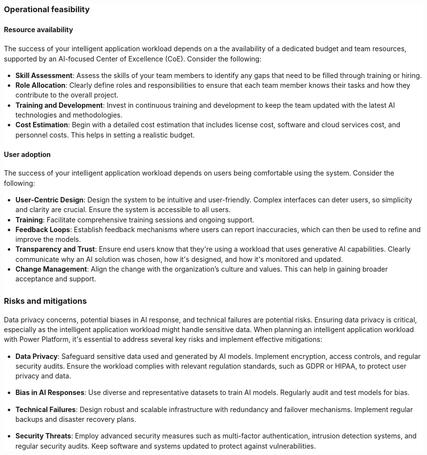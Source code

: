 ### Operational feasibility

#### Resource availability

The success of your intelligent application workload depends on a the availability of a dedicated budget and team resources, supported by an AI-focused Center of Excellence (CoE). Consider the following:

- **Skill Assessment**: Assess the skills of your team members to identify any gaps that need to be filled through training or hiring.
- **Role Allocation**: Clearly define roles and responsibilities to ensure that each team member knows their tasks and how they contribute to the overall project.
- **Training and Development**: Invest in continuous training and development to keep the team updated with the latest AI technologies and methodologies.
- **Cost Estimation**: Begin with a detailed cost estimation that includes license cost, software and cloud services cost, and personnel costs. This helps in setting a realistic budget.

#### User adoption

The success of your intelligent application workload depends on users being comfortable using the system. Consider the following:

- **User-Centric Design**: Design the system to be intuitive and user-friendly. Complex interfaces can deter users, so simplicity and clarity are crucial. Ensure the system is accessible to all users.
- **Training**: Facilitate comprehensive training sessions and ongoing support.
- **Feedback Loops**: Establish feedback mechanisms where users can report inaccuracies, which can then be used to refine and improve the models.
- **Transparency and Trust**: Ensure end users know that they're using a workload that uses generative AI capabilities. Clearly communicate why an AI solution was chosen, how it's designed, and how it's monitored and updated.
- **Change Management**: Align the change with the organization’s culture and values. This can help in gaining broader acceptance and support. 

### Risks and mitigations

Data privacy concerns, potential biases in AI response, and technical failures are potential risks. Ensuring data privacy is critical, especially as the intelligent application workload might handle sensitive data. When planning an intelligent application workload with Power Platform, it's essential to address several key risks and implement effective mitigations:

- **Data Privacy**: Safeguard sensitive data used and generated by AI models. Implement encryption, access controls, and regular security audits. Ensure the workload complies with relevant regulation standards, such as GDPR or HIPAA, to protect user privacy and data.

- **Bias in AI Responses**: Use diverse and representative datasets to train AI models. Regularly audit and test models for bias. 

- **Technical Failures**: Design robust and scalable infrastructure with redundancy and failover mechanisms. Implement regular backups and disaster recovery plans.

- **Security Threats**: Employ advanced security measures such as multi-factor authentication, intrusion detection systems, and regular security audits. Keep software and systems updated to protect against vulnerabilities.
